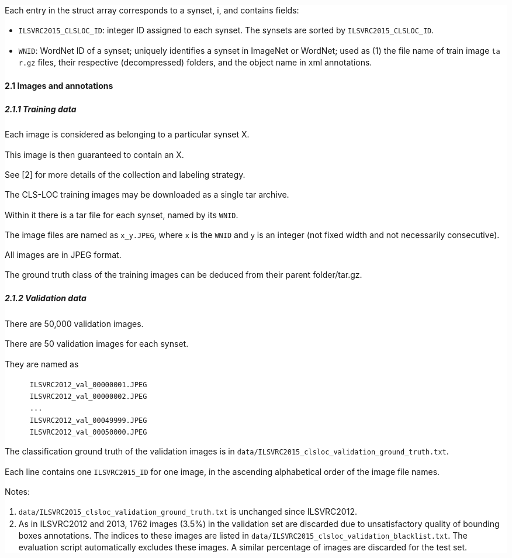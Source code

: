 Each entry in the struct array corresponds to a synset, i, and contains fields:

- `ILSVRC2015_CLSLOC_ID`: integer ID assigned to each synset. The synsets are sorted by `ILSVRC2015_CLSLOC_ID`.

- `WNID`: WordNet ID of a synset; uniquely identifies a synset in ImageNet or WordNet; used as (1) the file name of train image `tar.gz` files, their respective (decompressed) folders, and the object name in xml annotations.

#### 2.1 Images and annotations

##### 2.1.1 Training data

Each image is considered as belonging to a particular synset X.

This image is then guaranteed to contain an X.

See [2] for more details of the collection and labeling strategy.

The CLS-LOC training images may be downloaded as a single tar archive.

Within it there is a tar file for each synset, named by its `WNID`.

The image files are named as `x_y.JPEG`, where `x` is the `WNID` and `y` is an integer (not fixed width and not necessarily consecutive).

All images are in JPEG format.

The ground truth class of the training images can be deduced from their parent folder/tar.gz.

##### 2.1.2 Validation data

There are 50,000 validation images.

There are 50 validation images for each synset.

They are named as

```text
      ILSVRC2012_val_00000001.JPEG
      ILSVRC2012_val_00000002.JPEG
      ...
      ILSVRC2012_val_00049999.JPEG
      ILSVRC2012_val_00050000.JPEG
```

The classification ground truth of the validation images is in `data/ILSVRC2015_clsloc_validation_ground_truth.txt`.

Each line contains one `ILSVRC2015_ID` for one image, in the ascending alphabetical order of the image file names.

Notes:

1. `data/ILSVRC2015_clsloc_validation_ground_truth.txt` is unchanged since ILSVRC2012.
2. As in ILSVRC2012 and 2013, 1762 images (3.5%) in the validation set are discarded due to unsatisfactory quality of bounding boxes annotations. The indices to these images are listed in `data/ILSVRC2015_clsloc_validation_blacklist.txt`. The evaluation script automatically excludes these images. A similar percentage of images are discarded for the test set.
